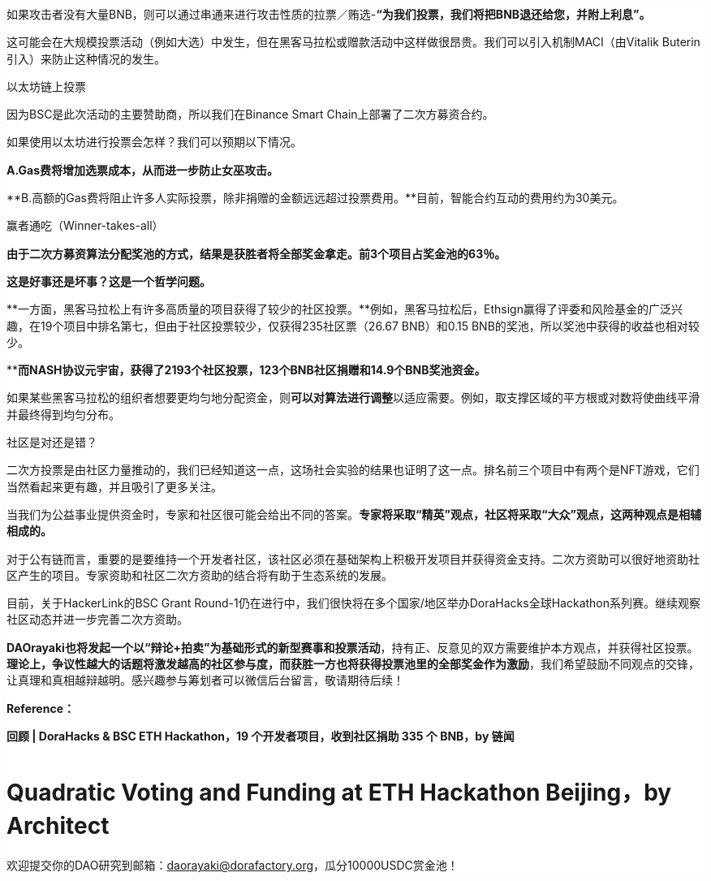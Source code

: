 如果攻击者没有大量BNB，则可以通过串通来进行攻击性质的拉票／贿选-**“为我们投票，我们将把BNB退还给您，并附上利息”。**

这可能会在大规模投票活动（例如大选）中发生，但在黑客马拉松或赠款活动中这样做很昂贵。我们可以引入机制MACI（由Vitalik Buterin引入）来防止这种情况的发生。

以太坊链上投票

因为BSC是此次活动的主要赞助商，所以我们在Binance Smart Chain上部署了二次方募资合约。

如果使用以太坊进行投票会怎样？我们可以预期以下情况。

**A.Gas费将增加选票成本，从而进一步防止女巫攻击。**

**B.高额的Gas费将阻止许多人实际投票，除非捐赠的金额远远超过投票费用。**目前，智能合约互动的费用约为30美元。

赢者通吃（Winner-takes-all）

**由于二次方募资算法分配奖池的方式，结果是获胜者将全部奖金拿走。前3个项目占奖金池的63％。**

**这是好事还是坏事？这是一个哲学问题。**

**一方面，黑客马拉松上有许多高质量的项目获得了较少的社区投票。**例如，黑客马拉松后，Ethsign赢得了评委和风险基金的广泛兴趣，在19个项目中排名第七，但由于社区投票较少，仅获得235社区票（26.67 BNB）和0.15 BNB的奖池，所以奖池中获得的收益也相对较少。

****而NASH协议元宇宙，获得了2193个社区投票，123个BNB社区捐赠和14.9个BNB奖池资金。**

如果某些黑客马拉松的组织者想要更均匀地分配资金，则**可以对算法进行调整**以适应需要。例如，取支撑区域的平方根或对数将使曲线平滑并最终得到均匀分布。

社区是对还是错？

二次方投票是由社区力量推动的，我们已经知道这一点，这场社会实验的结果也证明了这一点。排名前三个项目中有两个是NFT游戏，它们当然看起来更有趣，并且吸引了更多关注。

当我们为公益事业提供资金时，专家和社区很可能会给出不同的答案。**专家将采取“精英”观点，社区将采取“大众”观点，这两种观点是相辅相成的。**

对于公有链而言，重要的是要维持一个开发者社区，该社区必须在基础架构上积极开发项目并获得资金支持。二次方资助可以很好地资助社区产生的项目。专家资助和社区二次方资助的结合将有助于生态系统的发展。

目前，关于HackerLink的BSC Grant Round-1仍在进行中，我们很快将在多个国家/地区举办DoraHacks全球Hackathon系列赛。继续观察社区动态并进一步完善二次方资助。

  
**DAOrayaki也将发起一个以“辩论+拍卖”为基础形式的新型赛事和投票活动**，持有正、反意见的双方需要维护本方观点，并获得社区投票。**理论上，争议性越大的话题将激发越高的社区参与度，而获胜一方也将获得投票池里的全部奖金作为激励**，我们希望鼓励不同观点的交锋，让真理和真相越辩越明。感兴趣参与筹划者可以微信后台留言，敬请期待后续！

**Reference：**

**回顾 | DoraHacks & BSC ETH Hackathon，19 个开发者项目，收到社区捐助 335 个 BNB，by 链闻**

**Quadratic Voting and Funding at ETH Hackathon Beijing，by Architect**
======================================================================

  


欢迎提交你的DAO研究到邮箱：daorayaki@dorafactory.org，瓜分10000USDC赏金池！




